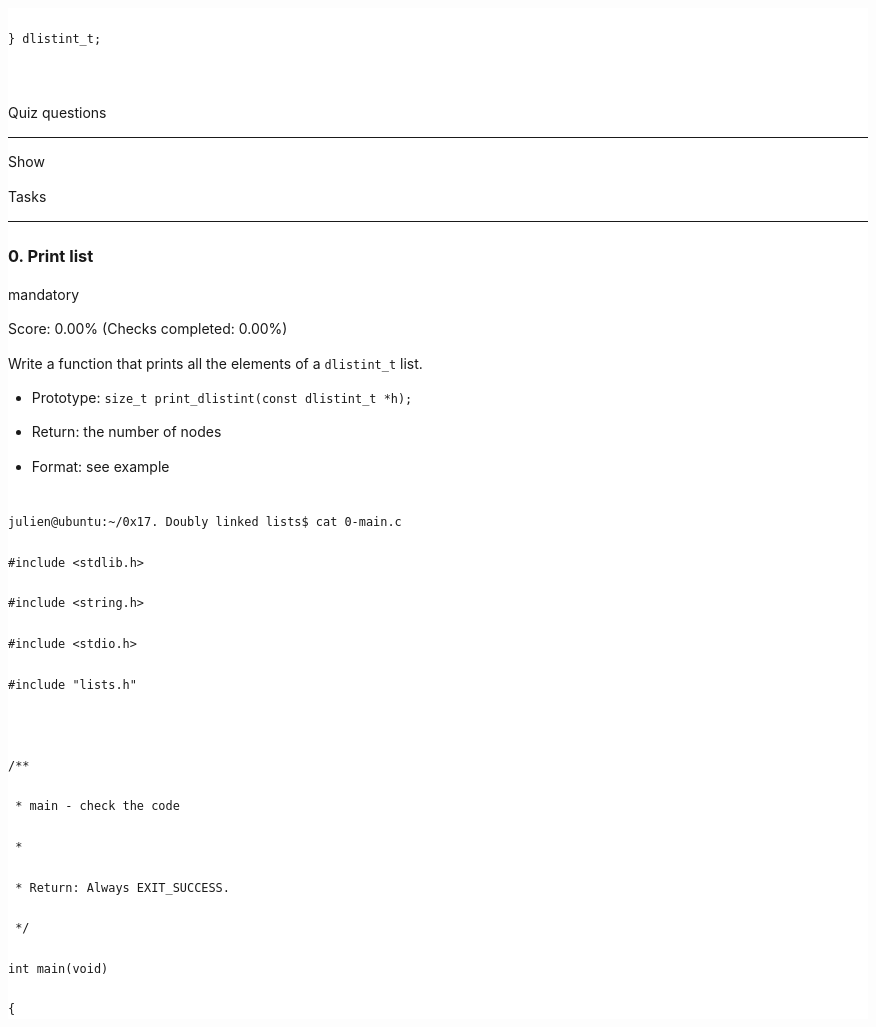 ```

} dlistint_t;



```



Quiz questions

--------------



Show



Tasks

-----



### 0\. Print list



mandatory



Score: 0.00% (Checks completed: 0.00%)



Write a function that prints all the elements of a `dlistint_t` list.



-   Prototype: `size_t print_dlistint(const dlistint_t *h);`

-   Return: the number of nodes

-   Format: see example



```

julien@ubuntu:~/0x17. Doubly linked lists$ cat 0-main.c

#include <stdlib.h>

#include <string.h>

#include <stdio.h>

#include "lists.h"



/**

 * main - check the code

 *

 * Return: Always EXIT_SUCCESS.

 */

int main(void)

{
```